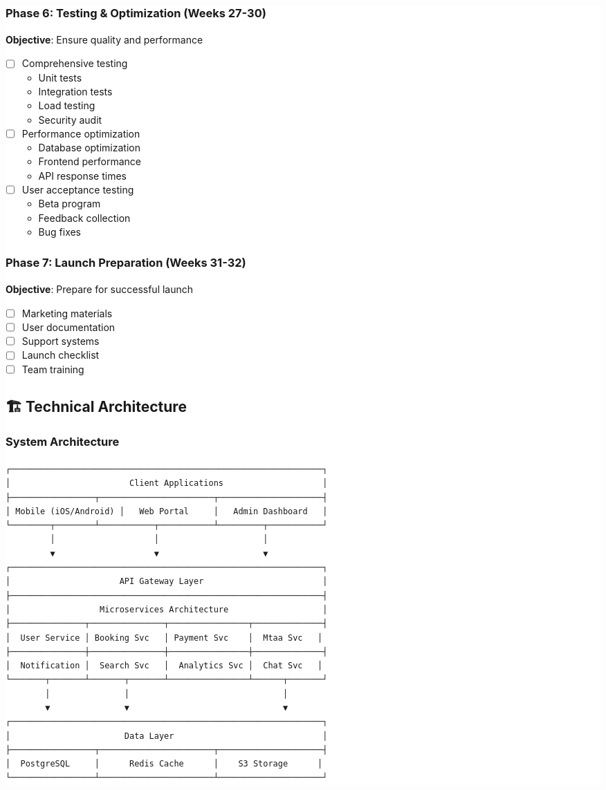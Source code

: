 ### Phase 6: Testing & Optimization (Weeks 27-30)
**Objective**: Ensure quality and performance
- [ ] Comprehensive testing
  - Unit tests
  - Integration tests
  - Load testing
  - Security audit
- [ ] Performance optimization
  - Database optimization
  - Frontend performance
  - API response times
- [ ] User acceptance testing
  - Beta program
  - Feedback collection
  - Bug fixes

### Phase 7: Launch Preparation (Weeks 31-32)
**Objective**: Prepare for successful launch
- [ ] Marketing materials
- [ ] User documentation
- [ ] Support systems
- [ ] Launch checklist
- [ ] Team training

## 🏗️ Technical Architecture

### System Architecture
```
┌───────────────────────────────────────────────────────────────┐
│                        Client Applications                    │
├─────────────────┬───────────────────────┬─────────────────────┤
│ Mobile (iOS/Android) │   Web Portal     │   Admin Dashboard   │
└────────┬────────┴───────────┬───────────┴─────────┬───────────┘
         │                    │                     │
         ▼                    ▼                     ▼
┌───────────────────────────────────────────────────────────────┐
│                      API Gateway Layer                        │
├───────────────────────────────────────────────────────────────┤
│                  Microservices Architecture                   │
├───────────────┬───────────────┬────────────────┬──────────────┤
│  User Service │ Booking Svc   │ Payment Svc    │  Mtaa Svc   │
├───────────────┼───────────────┼────────────────┼──────────────┤
│  Notification │  Search Svc   │  Analytics Svc │  Chat Svc   │
└───────┬───────┴───────┬───────┴────────────────┴──────┬───────┘
        │               │                               │
        ▼               ▼                               ▼
┌───────────────────────────────────────────────────────────────┐
│                       Data Layer                              │
├─────────────────┬───────────────────────┬─────────────────────┤
│  PostgreSQL     │      Redis Cache      │    S3 Storage      │
└─────────────────┴───────────────────────┴─────────────────────┘
```
